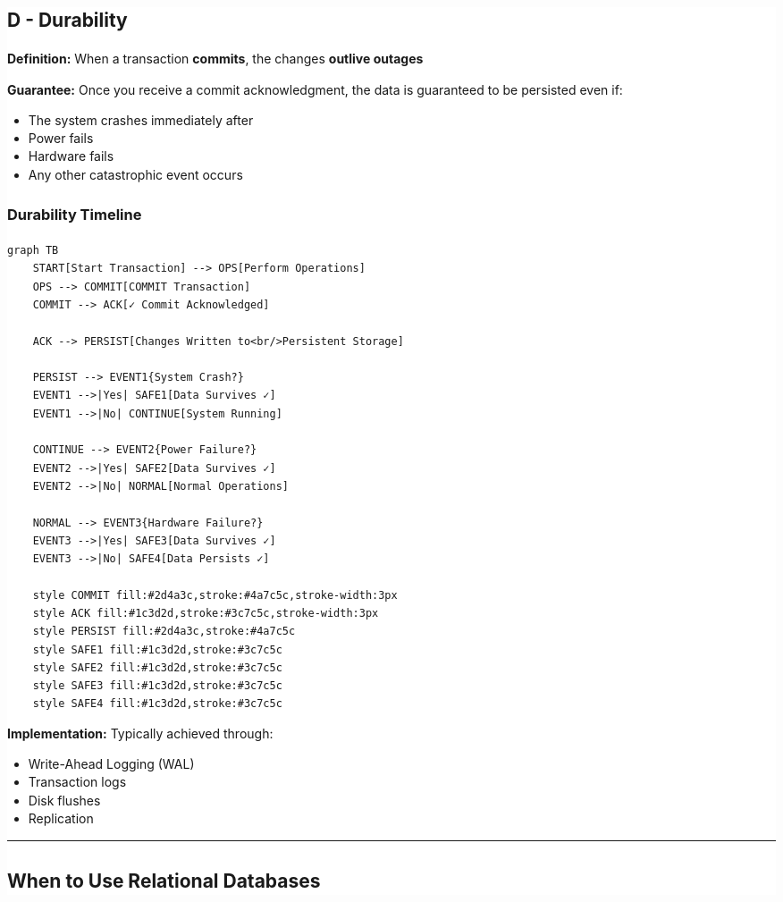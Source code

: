 
## **D - Durability**

**Definition:** When a transaction **commits**, the changes **outlive outages**

**Guarantee:** Once you receive a commit acknowledgment, the data is guaranteed to be persisted even if:
- The system crashes immediately after
- Power fails
- Hardware fails
- Any other catastrophic event occurs

### **Durability Timeline**

```mermaid
graph TB
    START[Start Transaction] --> OPS[Perform Operations]
    OPS --> COMMIT[COMMIT Transaction]
    COMMIT --> ACK[✓ Commit Acknowledged]
    
    ACK --> PERSIST[Changes Written to<br/>Persistent Storage]
    
    PERSIST --> EVENT1{System Crash?}
    EVENT1 -->|Yes| SAFE1[Data Survives ✓]
    EVENT1 -->|No| CONTINUE[System Running]
    
    CONTINUE --> EVENT2{Power Failure?}
    EVENT2 -->|Yes| SAFE2[Data Survives ✓]
    EVENT2 -->|No| NORMAL[Normal Operations]
    
    NORMAL --> EVENT3{Hardware Failure?}
    EVENT3 -->|Yes| SAFE3[Data Survives ✓]
    EVENT3 -->|No| SAFE4[Data Persists ✓]
    
    style COMMIT fill:#2d4a3c,stroke:#4a7c5c,stroke-width:3px
    style ACK fill:#1c3d2d,stroke:#3c7c5c,stroke-width:3px
    style PERSIST fill:#2d4a3c,stroke:#4a7c5c
    style SAFE1 fill:#1c3d2d,stroke:#3c7c5c
    style SAFE2 fill:#1c3d2d,stroke:#3c7c5c
    style SAFE3 fill:#1c3d2d,stroke:#3c7c5c
    style SAFE4 fill:#1c3d2d,stroke:#3c7c5c
```

**Implementation:** Typically achieved through:
- Write-Ahead Logging (WAL)
- Transaction logs
- Disk flushes
- Replication

---

## **When to Use Relational Databases**

